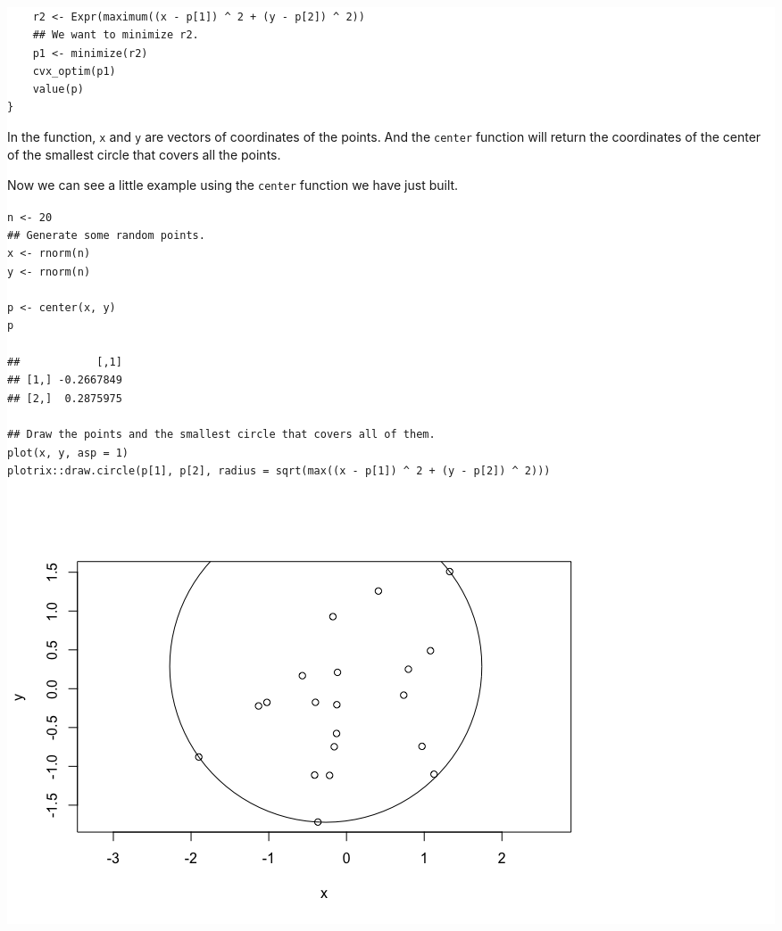         r2 <- Expr(maximum((x - p[1]) ^ 2 + (y - p[2]) ^ 2))
        ## We want to minimize r2.
        p1 <- minimize(r2)
        cvx_optim(p1)
        value(p)
    }

In the function, `x` and `y` are vectors of coordinates of the points.
And the `center` function will return the coordinates of the center of
the smallest circle that covers all the points.

Now we can see a little example using the `center` function we have just
built.

    n <- 20
    ## Generate some random points.
    x <- rnorm(n)
    y <- rnorm(n)

    p <- center(x, y)
    p

    ##            [,1]
    ## [1,] -0.2667849
    ## [2,]  0.2875975

    ## Draw the points and the smallest circle that covers all of them.
    plot(x, y, asp = 1)
    plotrix::draw.circle(p[1], p[2], radius = sqrt(max((x - p[1]) ^ 2 + (y - p[2]) ^ 2)))

![](my-vignette_files/figure-markdown_strict/unnamed-chunk-9-1.png)
